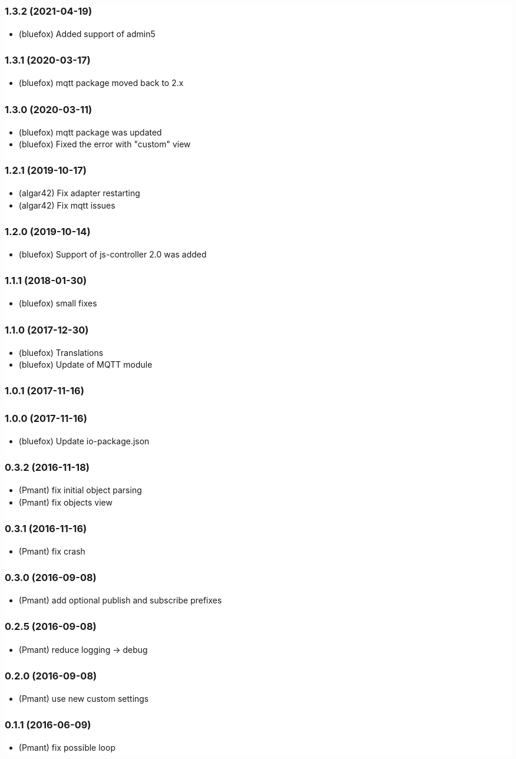 ### 1.3.2 (2021-04-19)
* (bluefox) Added support of admin5

### 1.3.1 (2020-03-17)
* (bluefox) mqtt package moved back to 2.x

### 1.3.0 (2020-03-11)
* (bluefox) mqtt package was updated
* (bluefox) Fixed the error with "custom" view

### 1.2.1 (2019-10-17)
* (algar42) Fix adapter restarting
* (algar42) Fix mqtt issues

### 1.2.0 (2019-10-14)
* (bluefox) Support of js-controller 2.0 was added

### 1.1.1 (2018-01-30)
* (bluefox) small fixes

### 1.1.0 (2017-12-30)
* (bluefox) Translations
* (bluefox) Update of MQTT module

### 1.0.1 (2017-11-16)

### 1.0.0 (2017-11-16)
* (bluefox) Update io-package.json

### 0.3.2 (2016-11-18)
* (Pmant) fix initial object parsing
* (Pmant) fix objects view

### 0.3.1 (2016-11-16)
* (Pmant) fix crash

### 0.3.0 (2016-09-08)
* (Pmant) add optional publish and subscribe prefixes

### 0.2.5 (2016-09-08)
* (Pmant) reduce logging -> debug

### 0.2.0 (2016-09-08)
* (Pmant) use new custom settings

### 0.1.1 (2016-06-09)
* (Pmant) fix possible loop
